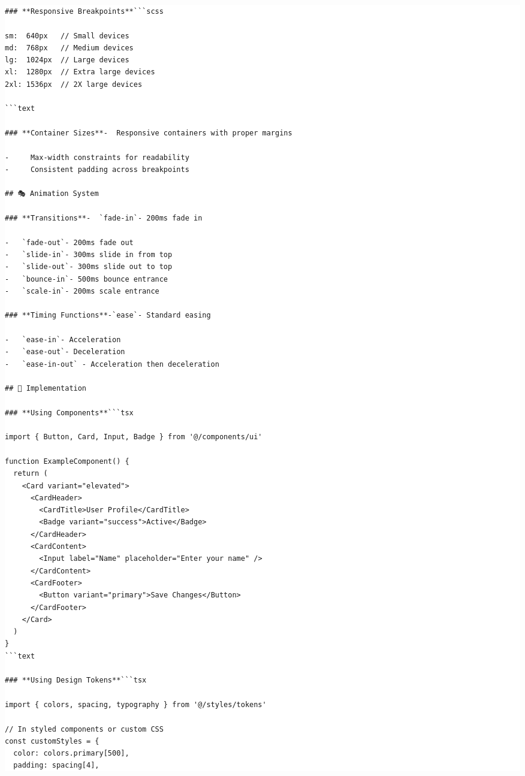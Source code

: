 ```text
### **Responsive Breakpoints**```scss

sm:  640px   // Small devices
md:  768px   // Medium devices
lg:  1024px  // Large devices
xl:  1280px  // Extra large devices
2xl: 1536px  // 2X large devices

```text

### **Container Sizes**-  Responsive containers with proper margins

-     Max-width constraints for readability
-     Consistent padding across breakpoints

## 🎭 Animation System

### **Transitions**-  `fade-in`- 200ms fade in

-   `fade-out`- 200ms fade out
-   `slide-in`- 300ms slide in from top
-   `slide-out`- 300ms slide out to top
-   `bounce-in`- 500ms bounce entrance
-   `scale-in`- 200ms scale entrance

### **Timing Functions**-`ease`- Standard easing

-   `ease-in`- Acceleration
-   `ease-out`- Deceleration
-   `ease-in-out` - Acceleration then deceleration

## 🔧 Implementation

### **Using Components**```tsx

import { Button, Card, Input, Badge } from '@/components/ui'

function ExampleComponent() {
  return (
    <Card variant="elevated">
      <CardHeader>
        <CardTitle>User Profile</CardTitle>
        <Badge variant="success">Active</Badge>
      </CardHeader>
      <CardContent>
        <Input label="Name" placeholder="Enter your name" />
      </CardContent>
      <CardFooter>
        <Button variant="primary">Save Changes</Button>
      </CardFooter>
    </Card>
  )
}
```text

### **Using Design Tokens**```tsx

import { colors, spacing, typography } from '@/styles/tokens'

// In styled components or custom CSS
const customStyles = {
  color: colors.primary[500],
  padding: spacing[4],
```